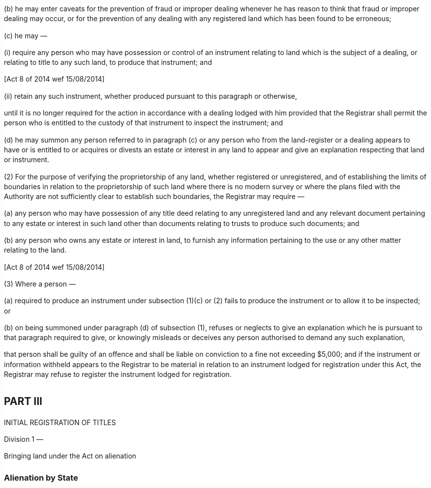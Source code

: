 (b) he may enter caveats for the prevention of fraud or improper dealing whenever he has reason to think that fraud or improper dealing may occur, or for the prevention of any dealing with any registered land which has been found to be erroneous;

(c) he may —

(i) require any person who may have possession or control of an instrument relating to land which is the subject of a dealing, or relating to title to any such land, to produce that instrument; and

[Act 8 of 2014 wef 15/08/2014]

(ii) retain any such instrument, whether produced pursuant to this paragraph or otherwise,

until it is no longer required for the action in accordance with a dealing lodged with him provided that the Registrar shall permit the person who is entitled to the custody of that instrument to inspect the instrument; and

(d) he may summon any person referred to in paragraph (c) or any person who from the land-register or a dealing appears to have or is entitled to or acquires or divests an estate or interest in any land to appear and give an explanation respecting that land or instrument.

(2) For the purpose of verifying the proprietorship of any land, whether registered or unregistered, and of establishing the limits of boundaries in relation to the proprietorship of such land where there is no modern survey or where the plans filed with the Authority are not sufficiently clear to establish such boundaries, the Registrar may require —

(a) any person who may have possession of any title deed relating to any unregistered land and any relevant document pertaining to any estate or interest in such land other than documents relating to trusts to produce such documents; and

(b) any person who owns any estate or interest in land, to furnish any information pertaining to the use or any other matter relating to the land.

[Act 8 of 2014 wef 15/08/2014]

(3) Where a person —

(a) required to produce an instrument under subsection (1)(c) or (2) fails to produce the instrument or to allow it to be inspected; or

(b) on being summoned under paragraph (d) of subsection (1), refuses or neglects to give an explanation which he is pursuant to that paragraph required to give, or knowingly misleads or deceives any person authorised to demand any such explanation,

that person shall be guilty of an offence and shall be liable on conviction to a fine not exceeding $5,000; and if the instrument or information withheld appears to the Registrar to be material in relation to an instrument lodged for registration under this Act, the Registrar may refuse to register the instrument lodged for registration.

## PART III

INITIAL REGISTRATION OF TITLES

Division 1 —

Bringing land under the Act on alienation

### Alienation by State
